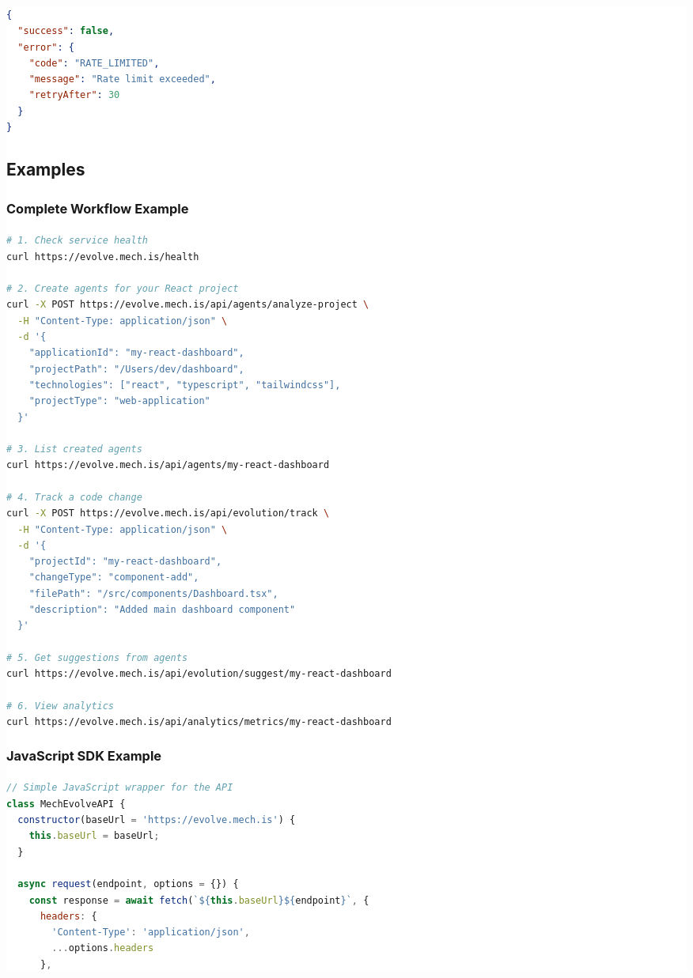 ```json
{
  "success": false,
  "error": {
    "code": "RATE_LIMITED",
    "message": "Rate limit exceeded",
    "retryAfter": 30
  }
}
```

## Examples

### Complete Workflow Example

```bash
# 1. Check service health
curl https://evolve.mech.is/health

# 2. Create agents for your React project
curl -X POST https://evolve.mech.is/api/agents/analyze-project \
  -H "Content-Type: application/json" \
  -d '{
    "applicationId": "my-react-dashboard",
    "projectPath": "/Users/dev/dashboard", 
    "technologies": ["react", "typescript", "tailwindcss"],
    "projectType": "web-application"
  }'

# 3. List created agents
curl https://evolve.mech.is/api/agents/my-react-dashboard

# 4. Track a code change
curl -X POST https://evolve.mech.is/api/evolution/track \
  -H "Content-Type: application/json" \
  -d '{
    "projectId": "my-react-dashboard",
    "changeType": "component-add",
    "filePath": "/src/components/Dashboard.tsx",
    "description": "Added main dashboard component"
  }'

# 5. Get suggestions from agents  
curl https://evolve.mech.is/api/evolution/suggest/my-react-dashboard

# 6. View analytics
curl https://evolve.mech.is/api/analytics/metrics/my-react-dashboard
```

### JavaScript SDK Example

```javascript
// Simple JavaScript wrapper for the API
class MechEvolveAPI {
  constructor(baseUrl = 'https://evolve.mech.is') {
    this.baseUrl = baseUrl;
  }

  async request(endpoint, options = {}) {
    const response = await fetch(`${this.baseUrl}${endpoint}`, {
      headers: {
        'Content-Type': 'application/json',
        ...options.headers
      },
```